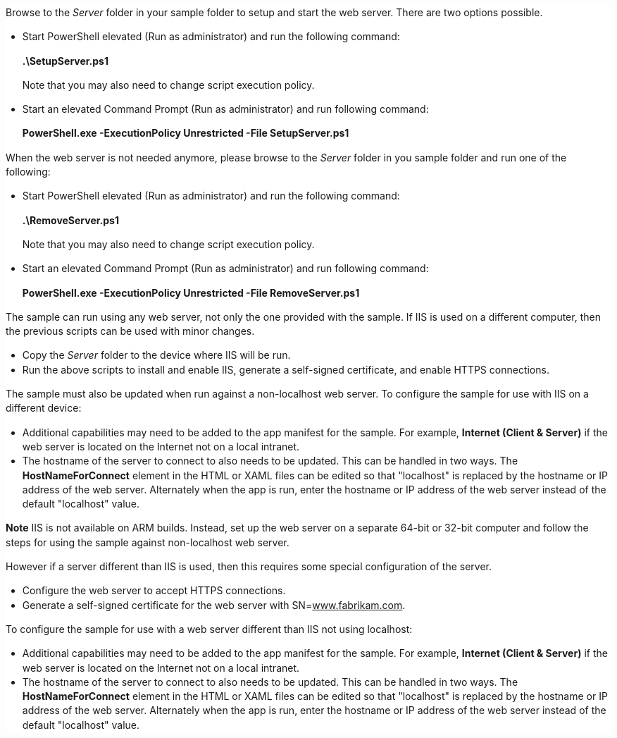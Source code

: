 Browse to the *Server* folder in your sample folder to setup and start the web server. There are two options possible.

-   Start PowerShell elevated (Run as administrator) and run the following command:

    **.\\SetupServer.ps1**

    Note that you may also need to change script execution policy.

-   Start an elevated Command Prompt (Run as administrator) and run following command:

    **PowerShell.exe -ExecutionPolicy Unrestricted -File SetupServer.ps1**

When the web server is not needed anymore, please browse to the *Server* folder in you sample folder and run one of the following:

-   Start PowerShell elevated (Run as administrator) and run the following command:

    **.\\RemoveServer.ps1**

    Note that you may also need to change script execution policy.

-   Start an elevated Command Prompt (Run as administrator) and run following command:

    **PowerShell.exe -ExecutionPolicy Unrestricted -File RemoveServer.ps1**

The sample can run using any web server, not only the one provided with the sample. If IIS is used on a different computer, then the previous scripts can be used with minor changes.

-   Copy the *Server* folder to the device where IIS will be run.
-   Run the above scripts to install and enable IIS, generate a self-signed certificate, and enable HTTPS connections.

The sample must also be updated when run against a non-localhost web server. To configure the sample for use with IIS on a different device:

-   Additional capabilities may need to be added to the app manifest for the sample. For example, **Internet (Client & Server)** if the web server is located on the Internet not on a local intranet.
-   The hostname of the server to connect to also needs to be updated. This can be handled in two ways. The **HostNameForConnect** element in the HTML or XAML files can be edited so that "localhost" is replaced by the hostname or IP address of the web server. Alternately when the app is run, enter the hostname or IP address of the web server instead of the default "localhost" value.

**Note** IIS is not available on ARM builds. Instead, set up the web server on a separate 64-bit or 32-bit computer and follow the steps for using the sample against non-localhost web server.

However if a server different than IIS is used, then this requires some special configuration of the server.

-   Configure the web server to accept HTTPS connections.
-   Generate a self-signed certificate for the web server with SN=www.fabrikam.com.

To configure the sample for use with a web server different than IIS not using localhost:

-   Additional capabilities may need to be added to the app manifest for the sample. For example, **Internet (Client & Server)** if the web server is located on the Internet not on a local intranet.
-   The hostname of the server to connect to also needs to be updated. This can be handled in two ways. The **HostNameForConnect** element in the HTML or XAML files can be edited so that "localhost" is replaced by the hostname or IP address of the web server. Alternately when the app is run, enter the hostname or IP address of the web server instead of the default "localhost" value.
